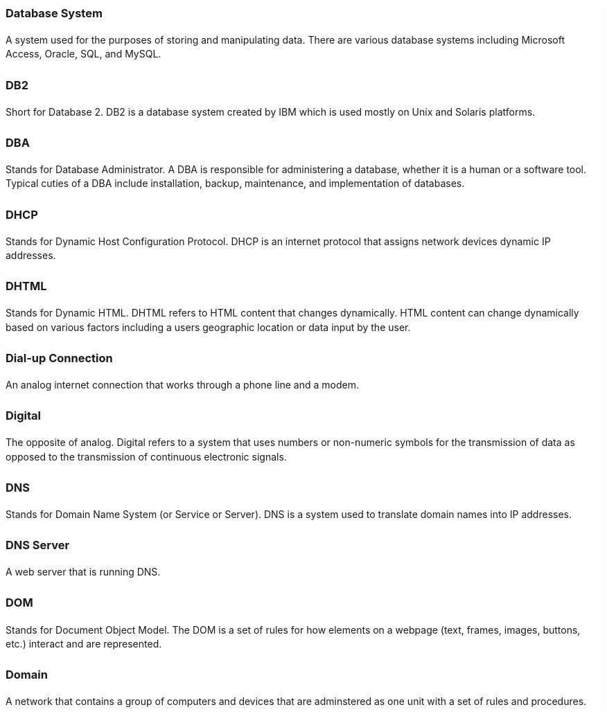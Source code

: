 ### Database System

A system used for the purposes of storing and manipulating data. There are various database systems including Microsoft Access, Oracle, SQL, and MySQL.

### DB2

Short for Database 2. DB2 is a database system created by IBM which is used mostly on Unix and Solaris platforms.

### DBA

Stands for Database Administrator. A DBA is responsible for administering a database, whether it is a human or a software tool. Typical cuties of a DBA include installation, backup, maintenance, and implementation of databases.

### DHCP

Stands for Dynamic Host Configuration Protocol. DHCP is an internet protocol that assigns network devices dynamic IP addresses.

### DHTML

Stands for Dynamic HTML. DHTML refers to HTML content that changes dynamically. HTML content can change dynamically based on various factors including a users geographic location or data input by the user.

### Dial-up Connection

An analog internet connection that works through a phone line and a modem.

### Digital

The opposite of analog. Digital refers to a system that uses numbers or non-numeric symbols for the transmission of data as opposed to the transmission of continuous electronic signals.

### DNS

Stands for Domain Name System (or Service or Server). DNS is a system used to translate domain names into IP addresses.

### DNS Server

A web server that is running DNS.

### DOM

Stands for Document Object Model. The DOM is a set of rules for how elements on a webpage (text, frames, images, buttons, etc.) interact and are represented.

### Domain

A network that contains a group of computers and devices that are adminstered as one unit with a set of rules and procedures.
